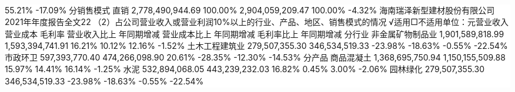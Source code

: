 55.21%
-17.09%
分销售模式
直销
2,778,490,944.69
100.00%
2,904,059,209.47
100.00%
-4.32%
海南瑞泽新型建材股份有限公司2021年年度报告全文22
（2）占公司营业收入或营业利润10%以上的行业、产品、地区、销售模式的情况
√适用□不适用单位：元营业收入
营业成本
毛利率
营业收入比上
年同期增减
营业成本比上
年同期增减
毛利率比上
年同期增减
分行业
非金属矿物制品业
1,901,589,818.99
1,593,394,741.91
16.21%
10.12%
12.16%
-1.52%
土木工程建筑业
279,507,355.30
346,534,519.33
-23.98%
-18.63%
-0.55%
-22.54%
市政环卫
597,393,770.40
474,266,098.90
20.61%
-28.35%
-12.30%
-14.53%
分产品
商品混凝土
1,368,695,750.94
1,150,155,509.88
15.97%
14.41%
16.14%
-1.25%
水泥
532,894,068.05
443,239,232.03
16.82%
0.45%
3.00%
-2.06%
园林绿化
279,507,355.30
346,534,519.33
-23.98%
-18.63%
-0.55%
-22.54%
